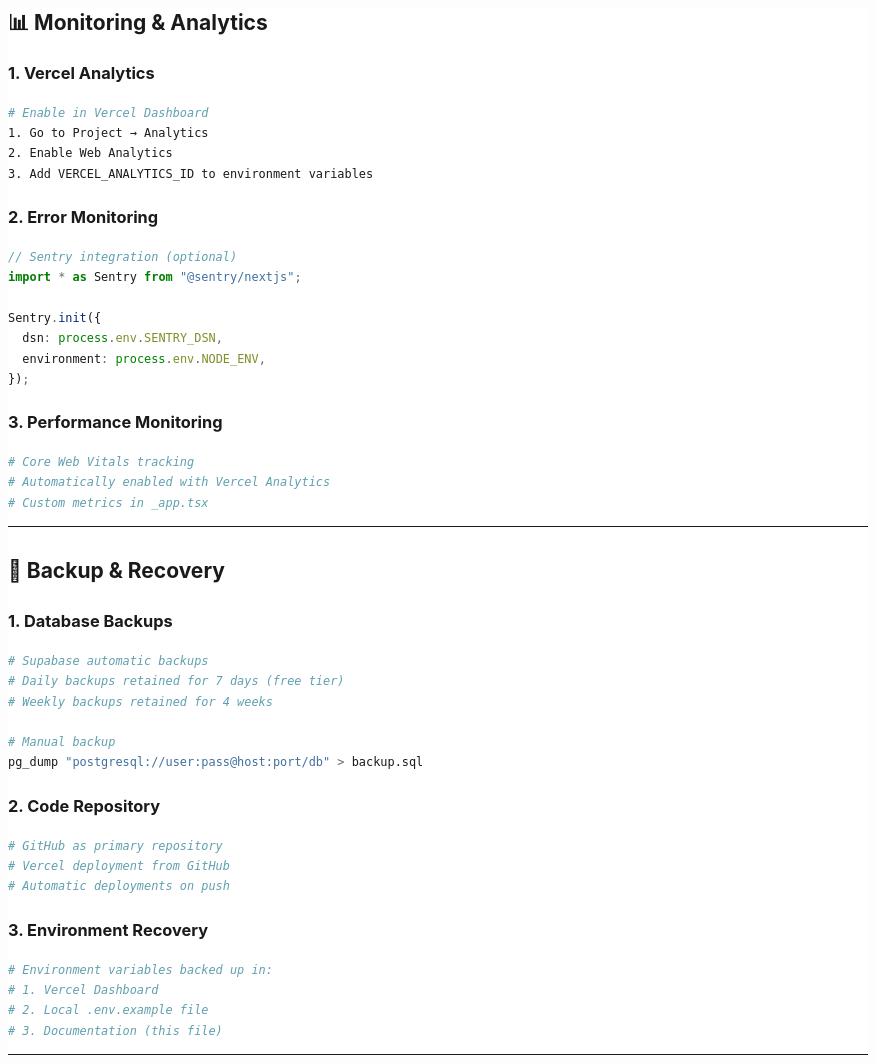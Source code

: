 
## 📊 **Monitoring & Analytics**

### **1. Vercel Analytics**
```bash
# Enable in Vercel Dashboard
1. Go to Project → Analytics
2. Enable Web Analytics
3. Add VERCEL_ANALYTICS_ID to environment variables
```

### **2. Error Monitoring**
```typescript
// Sentry integration (optional)
import * as Sentry from "@sentry/nextjs";

Sentry.init({
  dsn: process.env.SENTRY_DSN,
  environment: process.env.NODE_ENV,
});
```

### **3. Performance Monitoring**
```bash
# Core Web Vitals tracking
# Automatically enabled with Vercel Analytics
# Custom metrics in _app.tsx
```

---

## 🔄 **Backup & Recovery**

### **1. Database Backups**
```bash
# Supabase automatic backups
# Daily backups retained for 7 days (free tier)
# Weekly backups retained for 4 weeks

# Manual backup
pg_dump "postgresql://user:pass@host:port/db" > backup.sql
```

### **2. Code Repository**
```bash
# GitHub as primary repository
# Vercel deployment from GitHub
# Automatic deployments on push
```

### **3. Environment Recovery**
```bash
# Environment variables backed up in:
# 1. Vercel Dashboard
# 2. Local .env.example file
# 3. Documentation (this file)
```

---